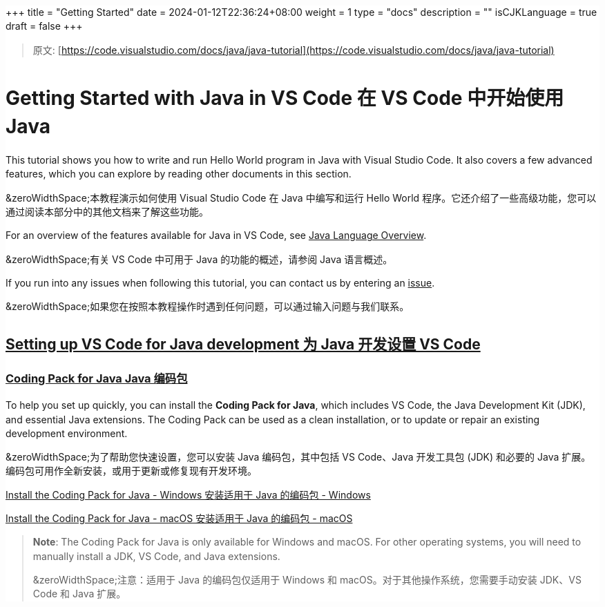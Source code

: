 +++
title = "Getting Started"
date = 2024-01-12T22:36:24+08:00
weight = 1
type = "docs"
description = ""
isCJKLanguage = true
draft = false
+++

> 原文: [https://code.visualstudio.com/docs/java/java-tutorial](https://code.visualstudio.com/docs/java/java-tutorial)

# Getting Started with Java in VS Code 在 VS Code 中开始使用 Java



This tutorial shows you how to write and run Hello World program in Java with Visual Studio Code. It also covers a few advanced features, which you can explore by reading other documents in this section.

&zeroWidthSpace;本教程演示如何使用 Visual Studio Code 在 Java 中编写和运行 Hello World 程序。它还介绍了一些高级功能，您可以通过阅读本部分中的其他文档来了解这些功能。

For an overview of the features available for Java in VS Code, see [Java Language Overview](https://code.visualstudio.com/docs/languages/java).

&zeroWidthSpace;有关 VS Code 中可用于 Java 的功能的概述，请参阅 Java 语言概述。

If you run into any issues when following this tutorial, you can contact us by entering an [issue](https://github.com/microsoft/vscode-java-pack/issues).

&zeroWidthSpace;如果您在按照本教程操作时遇到任何问题，可以通过输入问题与我们联系。

## [Setting up VS Code for Java development 为 Java 开发设置 VS Code](https://code.visualstudio.com/docs/java/java-tutorial#_setting-up-vs-code-for-java-development)

### [Coding Pack for Java Java 编码包](https://code.visualstudio.com/docs/java/java-tutorial#_coding-pack-for-java)

To help you set up quickly, you can install the **Coding Pack for Java**, which includes VS Code, the Java Development Kit (JDK), and essential Java extensions. The Coding Pack can be used as a clean installation, or to update or repair an existing development environment.

&zeroWidthSpace;为了帮助您快速设置，您可以安装 Java 编码包，其中包括 VS Code、Java 开发工具包 (JDK) 和必要的 Java 扩展。编码包可用作全新安装，或用于更新或修复现有开发环境。

[Install the Coding Pack for Java - Windows
安装适用于 Java 的编码包 - Windows](https://aka.ms/vscode-java-installer-win)

[Install the Coding Pack for Java - macOS
安装适用于 Java 的编码包 - macOS](https://aka.ms/vscode-java-installer-mac)

> **Note**: The Coding Pack for Java is only available for Windows and macOS. For other operating systems, you will need to manually install a JDK, VS Code, and Java extensions.
>
> &zeroWidthSpace;注意：适用于 Java 的编码包仅适用于 Windows 和 macOS。对于其他操作系统，您需要手动安装 JDK、VS Code 和 Java 扩展。
